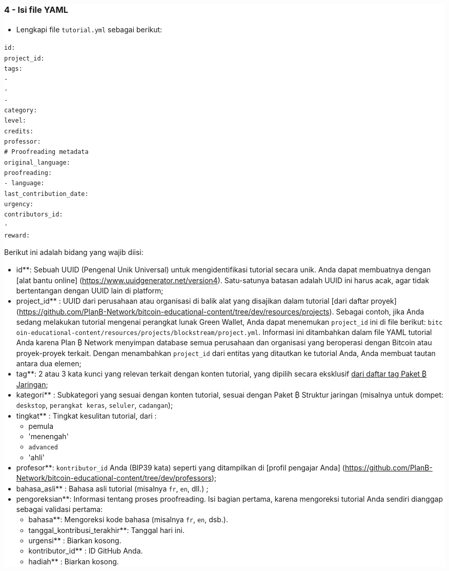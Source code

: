 ### 4 - Isi file YAML


- Lengkapi file `tutorial.yml` sebagai berikut:

```
id:
project_id:
tags:
-
-
-
category:
level:
credits:
professor:
# Proofreading metadata
original_language:
proofreading:
- language:
last_contribution_date:
urgency:
contributors_id:
-
reward:
```

Berikut ini adalah bidang yang wajib diisi:


- id**: Sebuah UUID (Pengenal Unik Universal) untuk mengidentifikasi tutorial secara unik. Anda dapat membuatnya dengan [alat bantu online] (https://www.uuidgenerator.net/version4). Satu-satunya batasan adalah UUID ini harus acak, agar tidak bertentangan dengan UUID lain di platform;
- project_id** : UUID dari perusahaan atau organisasi di balik alat yang disajikan dalam tutorial [dari daftar proyek] (https://github.com/PlanB-Network/bitcoin-educational-content/tree/dev/resources/projects). Sebagai contoh, jika Anda sedang melakukan tutorial mengenai perangkat lunak Green Wallet, Anda dapat menemukan `project_id` ini di file berikut: `bitcoin-educational-content/resources/projects/blockstream/project.yml`. Informasi ini ditambahkan dalam file YAML tutorial Anda karena Plan ₿ Network menyimpan database semua perusahaan dan organisasi yang beroperasi dengan Bitcoin atau proyek-proyek terkait. Dengan menambahkan `project_id` dari entitas yang ditautkan ke tutorial Anda, Anda membuat tautan antara dua elemen;
- tag**: 2 atau 3 kata kunci yang relevan terkait dengan konten tutorial, yang dipilih secara eksklusif [dari daftar tag Paket ₿ Jaringan](https://github.com/PlanB-Network/bitcoin-educational-content/blob/dev/docs/50-planb-tags.md);
- kategori** : Subkategori yang sesuai dengan konten tutorial, sesuai dengan Paket ₿ Struktur jaringan (misalnya untuk dompet: `deskstop`, `perangkat keras`, `seluler`, `cadangan`);
- tingkat** : Tingkat kesulitan tutorial, dari :
    - pemula
    - 'menengah'
    - `advanced`
    - 'ahli'
- profesor**: `kontributor_id` Anda (BIP39 kata) seperti yang ditampilkan di [profil pengajar Anda] (https://github.com/PlanB-Network/bitcoin-educational-content/tree/dev/professors);
- bahasa_asli** : Bahasa asli tutorial (misalnya `fr`, `en`, dll.) ;
- pengoreksian**: Informasi tentang proses proofreading. Isi bagian pertama, karena mengoreksi tutorial Anda sendiri dianggap sebagai validasi pertama:
    - bahasa**: Mengoreksi kode bahasa (misalnya `fr`, `en`, dsb.).
    - tanggal_kontribusi_terakhir**: Tanggal hari ini.
    - urgensi** : Biarkan kosong.
    - kontributor_id** : ID GitHub Anda.
    - hadiah** : Biarkan kosong.
